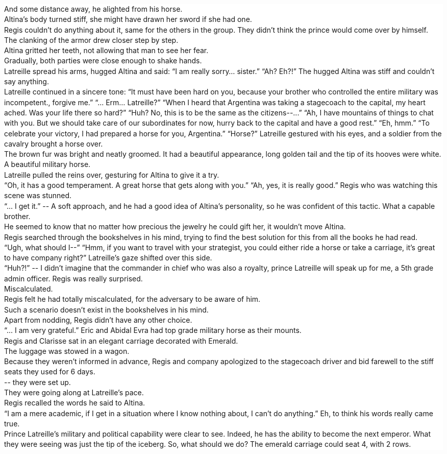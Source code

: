 And some distance away, he alighted from his horse.<br/>
Altina’s body turned stiff, she might have drawn her sword if she had one.<br/>
Regis couldn’t do anything about it, same for the others in the group. They didn’t think the prince would come over by himself.<br/>
The clanking of the armor drew closer step by step.<br/>
Altina gritted her teeth, not allowing that man to see her fear.<br/>
Gradually, both parties were close enough to shake hands.<br/>
Latreille spread his arms, hugged Altina and said:
“I am really sorry… sister.”
“Ah? Eh?!”
The hugged Altina was stiff and couldn’t say anything.<br/>
Latreille continued in a sincere tone:
“It must have been hard on you, because your brother who controlled the entire military was incompetent., forgive me.”
“... Erm… Latreille?”
“When I heard that Argentina was taking a stagecoach to the capital, my heart ached. Was your life there so hard?”
“Huh? No, this is to be the same as the citizens--...”
“Ah, I have mountains of things to chat with you. But we should take care of our subordinates for now, hurry back to the capital and have a good rest.”
“Eh, hmm.”
“To celebrate your victory, I had prepared a horse for you, Argentina.”
“Horse?”
Latreille gestured with his eyes, and a soldier from the cavalry brought a horse over.<br/>
The brown fur was bright and neatly groomed. It had a beautiful appearance, long golden tail and the tip of its hooves were white.<br/>
A beautiful military horse.<br/>
Latreille pulled the reins over, gesturing for Altina to give it a try.<br/>
“Oh, it has a good temperament. A great horse that gets along with you.”
“Ah, yes, it is really good.”
Regis who was watching this scene was stunned.<br/>
“... I get it.”
-- A soft approach, and he had a good idea of Altina’s personality, so he was confident of this tactic. What a capable brother.<br/>
He seemed to know that no matter how precious the jewelry he could gift her, it wouldn’t move Altina.<br/>
Regis searched through the bookshelves in his mind, trying to find the best solution for this from all the books he had read.<br/>
“Ugh, what should I--”
“Hmm, if you want to travel with your strategist, you could either ride a horse or take a carriage, it’s great to have company right?”
Latreille’s gaze shifted over this side.<br/>
“Huh?!”
-- I didn’t imagine that the commander in chief who was also a royalty, prince Latreille will speak up for me, a 5th grade admin officer. Regis was really surprised.<br/>
Miscalculated.<br/>
Regis felt he had totally miscalculated, for the adversary to be aware of him.<br/>
Such a scenario doesn’t exist in the bookshelves in his mind.<br/>
Apart from nodding, Regis didn’t have any other choice.<br/>
“... I am very grateful.”
Eric and Abidal Evra had top grade military horse as their mounts.<br/>
Regis and Clarisse sat in an elegant carriage decorated with Emerald.<br/>
The luggage was stowed in a wagon.<br/>
Because they weren’t informed in advance, Regis and company apologized to the stagecoach driver and bid farewell to the stiff seats they used for 6 days.<br/>
-- they were set up.<br/>
They were going along at Latreille’s pace.<br/>
Regis recalled the words he said to Altina.<br/>
“I am a mere academic, if I get in a situation where I know nothing about, I can’t do anything.”
Eh, to think his words really came true.<br/>
Prince Latreille’s military and political capability were clear to see. Indeed, he has the ability to become the next emperor. What they were seeing was just the tip of the iceberg. So, what should we do?
The emerald carriage could seat 4, with 2 rows.<br/>